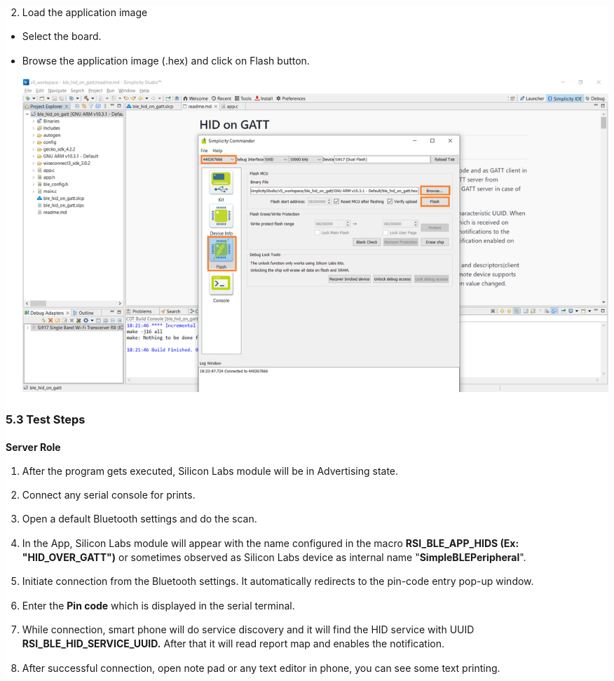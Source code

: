 
2. Load the application image

- Select the board.
- Browse the application image (.hex) and click on Flash button.

   ![](resources/readme/load_image2.png)

### 5.3 Test Steps

**Server Role**

1. After the program gets executed, Silicon Labs module will be in Advertising state.

2. Connect any serial console for prints.

3. Open a default Bluetooth settings and do the scan.

4. In the App, Silicon Labs module will appear with the name configured in the macro **RSI_BLE_APP_HIDS (Ex: "HID_OVER_GATT")** or sometimes observed as Silicon Labs device as internal name "**SimpleBLEPeripheral**".

5. Initiate connection from the Bluetooth settings. It automatically redirects to the pin-code entry pop-up window.

6. Enter the **Pin code** which is displayed in the serial terminal.

7. While connection, smart phone will do service discovery and it will find the HID service with UUID **RSI_BLE_HID_SERVICE_UUID.** After that it will read report map and enables the notification.

8. After successful connection, open note pad or any text editor in phone, you can see some text printing.
